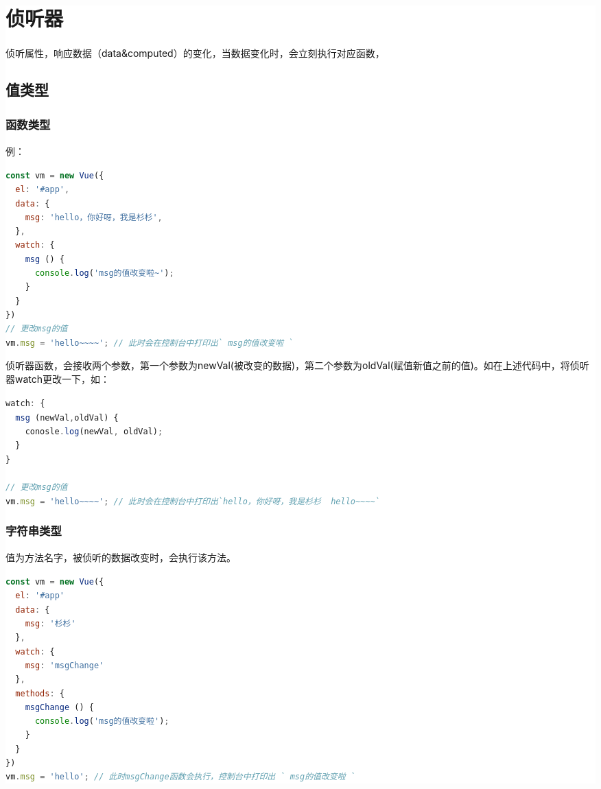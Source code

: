 # 侦听器
侦听属性，响应数据（data&computed）的变化，当数据变化时，会立刻执行对应函数，

## 值类型

### 函数类型

例：

```js
const vm = new Vue({
  el: '#app',
  data: {
    msg: 'hello，你好呀，我是杉杉',
  },
  watch: {
    msg () {
      console.log('msg的值改变啦~');
    }
  }
})
// 更改msg的值
vm.msg = 'hello~~~~'; // 此时会在控制台中打印出` msg的值改变啦 `
```

侦听器函数，会接收两个参数，第一个参数为newVal(被改变的数据)，第二个参数为oldVal(赋值新值之前的值)。如在上述代码中，将侦听器watch更改一下，如：
```js
watch: {
  msg (newVal,oldVal) {
    conosle.log(newVal, oldVal);
  }
}

// 更改msg的值
vm.msg = 'hello~~~~'; // 此时会在控制台中打印出`hello，你好呀，我是杉杉  hello~~~~`
```

### 字符串类型
值为方法名字，被侦听的数据改变时，会执行该方法。
```js
const vm = new Vue({
  el: '#app'
  data: {
    msg: '杉杉'
  },
  watch: {
    msg: 'msgChange'
  },
  methods: {
    msgChange () {
      console.log('msg的值改变啦');
    }
  }
})
vm.msg = 'hello'; // 此时msgChange函数会执行，控制台中打印出 ` msg的值改变啦 `
```
